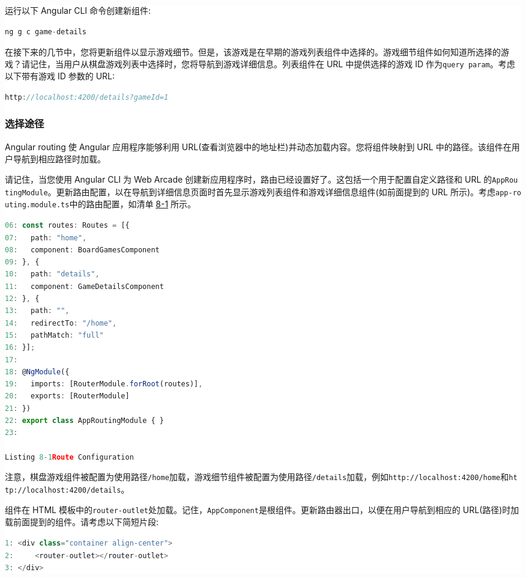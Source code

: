 运行以下 Angular CLI 命令创建新组件:

```ts
ng g c game-details

```

在接下来的几节中，您将更新组件以显示游戏细节。但是，该游戏是在早期的游戏列表组件中选择的。游戏细节组件如何知道所选择的游戏？请记住，当用户从棋盘游戏列表中选择时，您将导航到游戏详细信息。列表组件在 URL 中提供选择的游戏 ID 作为`query param`。考虑以下带有游戏 ID 参数的 URL:

```ts
http://localhost:4200/details?gameId=1

```

### 选择途径

Angular routing 使 Angular 应用程序能够利用 URL(查看浏览器中的地址栏)并动态加载内容。您将组件映射到 URL 中的路径。该组件在用户导航到相应路径时加载。

请记住，当您使用 Angular CLI 为 Web Arcade 创建新应用程序时，路由已经设置好了。这包括一个用于配置自定义路径和 URL 的`AppRoutingModule`。更新路由配置，以在导航到详细信息页面时首先显示游戏列表组件和游戏详细信息组件(如前面提到的 URL 所示)。考虑`app-routing.module.ts`中的路由配置，如清单 [8-1](#PC3) 所示。

```ts
06: const routes: Routes = [{
07:   path: "home",
08:   component: BoardGamesComponent
09: }, {
10:   path: "details",
11:   component: GameDetailsComponent
12: }, {
13:   path: "",
14:   redirectTo: "/home",
15:   pathMatch: "full"
16: }];
17:
18: @NgModule({
19:   imports: [RouterModule.forRoot(routes)],
20:   exports: [RouterModule]
21: })
22: export class AppRoutingModule { }
23:

Listing 8-1Route Configuration

```

注意，棋盘游戏组件被配置为使用路径`/home`加载，游戏细节组件被配置为使用路径`/details`加载，例如`http://localhost:4200/home`和`http://localhost:4200/details`。

组件在 HTML 模板中的`router-outlet`处加载。记住，`AppComponent`是根组件。更新路由器出口，以便在用户导航到相应的 URL(路径)时加载前面提到的组件。请考虑以下简短片段:

```ts
1: <div class="container align-center">
2:     <router-outlet></router-outlet>
3: </div>

```
